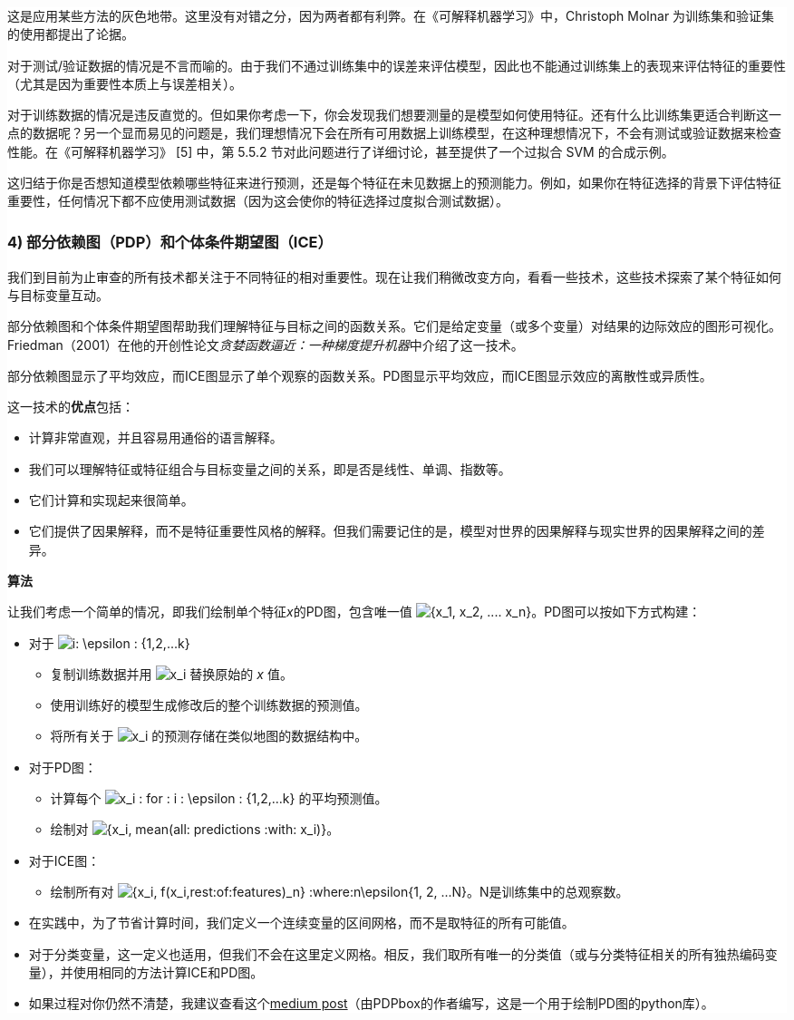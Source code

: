 这是应用某些方法的灰色地带。这里没有对错之分，因为两者都有利弊。在《可解释机器学习》中，Christoph Molnar 为训练集和验证集的使用都提出了论据。

对于测试/验证数据的情况是不言而喻的。由于我们不通过训练集中的误差来评估模型，因此也不能通过训练集上的表现来评估特征的重要性（尤其是因为重要性本质上与误差相关）。

对于训练数据的情况是违反直觉的。但如果你考虑一下，你会发现我们想要测量的是模型如何使用特征。还有什么比训练集更适合判断这一点的数据呢？另一个显而易见的问题是，我们理想情况下会在所有可用数据上训练模型，在这种理想情况下，不会有测试或验证数据来检查性能。在《可解释机器学习》 [5] 中，第 5.5.2 节对此问题进行了详细讨论，甚至提供了一个过拟合 SVM 的合成示例。

这归结于你是否想知道模型依赖哪些特征来进行预测，还是每个特征在未见数据上的预测能力。例如，如果你在特征选择的背景下评估特征重要性，任何情况下都不应使用测试数据（因为这会使你的特征选择过度拟合测试数据）。

### 4) 部分依赖图（PDP）和个体条件期望图（ICE）

我们到目前为止审查的所有技术都关注于不同特征的相对重要性。现在让我们稍微改变方向，看看一些技术，这些技术探索了某个特征如何与目标变量互动。

部分依赖图和个体条件期望图帮助我们理解特征与目标之间的函数关系。它们是给定变量（或多个变量）对结果的边际效应的图形可视化。Friedman（2001）在他的开创性论文*贪婪函数逼近：一种梯度提升机器*中介绍了这一技术。

部分依赖图显示了平均效应，而ICE图显示了单个观察的函数关系。PD图显示平均效应，而ICE图显示效应的离散性或异质性。

这一技术的**优点**包括：

+   计算非常直观，并且容易用通俗的语言解释。

+   我们可以理解特征或特征组合与目标变量之间的关系，即是否是线性、单调、指数等。

+   它们计算和实现起来很简单。

+   它们提供了因果解释，而不是特征重要性风格的解释。但我们需要记住的是，模型对世界的因果解释与现实世界的因果解释之间的差异。

**算法**

让我们考虑一个简单的情况，即我们绘制单个特征*x*的PD图，包含唯一值 ![\{x_1, x_2, .... x_n\}](../Images/d886e2b0f9f958256f9b8bdf8340be34.png "\{x_1, x_2, .... x_n\}")。PD图可以按如下方式构建：

+   对于 ![i\: \epsilon \: \{1,2,...k\}](../Images/ea33b476be75ae3dbf6b1d7d906d1ad4.png "i\: \epsilon \: \{1,2,...k\}")

    +   复制训练数据并用 ![x_i](../Images/8bbdd65717c97be8e583a6e702e26520.png "x_i") 替换原始的 *x* 值。

    +   使用训练好的模型生成修改后的整个训练数据的预测值。

    +   将所有关于 ![x_i](../Images/8bbdd65717c97be8e583a6e702e26520.png "x_i") 的预测存储在类似地图的数据结构中。

+   对于PD图：

    +   计算每个 ![x_i \: for \: i \: \epsilon \: \{1,2,...k\}](../Images/ba1ead72d9538c10cada95fc2622d613.png "x_i \: for \: i \: \epsilon \: \{1,2,...k\}") 的平均预测值。

    +   绘制对 ![\{x_i, mean(all\: predictions \:with\: x_i)\}](../Images/69d5ad37d71913e692ea8fdd020376dd.png "\{x_i, mean(all\: predictions \:with\: x_i)\}")。

+   对于ICE图：

    +   绘制所有对 ![\{x_i, f(x_i,rest\:of\:features)_n\} \:where\:n\epsilon\{1, 2, ...N\}](../Images/f80f0ad34cb01d3565e750f8361679f6.png "\{x_i, f(x_i,rest\:of\:features)_n\} \:where\:n\epsilon\{1, 2, ...N\}")。N是训练集中的总观察数。

+   在实践中，为了节省计算时间，我们定义一个连续变量的区间网格，而不是取特征的所有可能值。

+   对于分类变量，这一定义也适用，但我们不会在这里定义网格。相反，我们取所有唯一的分类值（或与分类特征相关的所有独热编码变量），并使用相同的方法计算ICE和PD图。

+   如果过程对你仍然不清楚，我建议查看这个[medium post](https://towardsdatascience.com/introducing-pdpbox-2aa820afd312)（由PDPbox的作者编写，这是一个用于绘制PD图的python库）。
